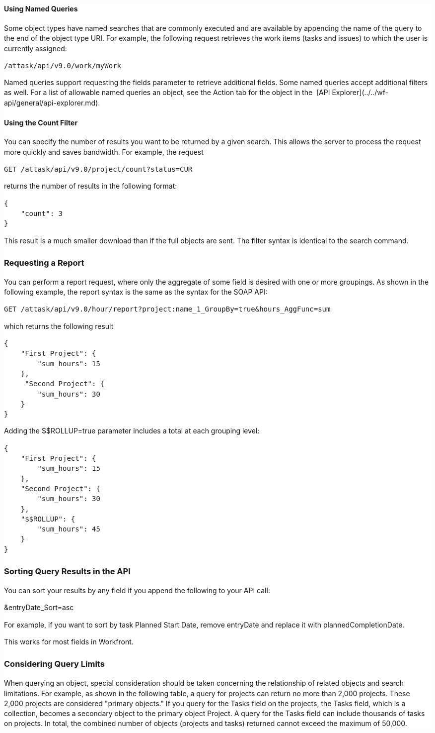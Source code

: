 #### Using&nbsp;Named Queries

Some object types have named searches that are commonly executed and are available by appending the name of the query to the end of the object type URI. For example, the following request retrieves the work items (tasks and issues) to which the user is currently assigned:
<pre>/attask/api/v9.0/work/myWork</pre>Named queries support requesting the fields parameter to retrieve additional fields. Some named queries accept additional filters as well. For a list of allowable named queries an object, see the Action tab for the object in the&nbsp; [API Explorer](../../wf-api/general/api-explorer.md).

#### Using the Count Filter

You can specify the number of results you want to be returned by a given search. This allows the server to process the request more quickly and saves bandwidth. For example, the request
<pre>GET /attask/api/v9.0/project/count?status=CUR</pre>returns the number of results in the following format:
<pre>{<br>&nbsp;&nbsp;&nbsp;&nbsp;"count": 3 <br>}</pre>This result is a much smaller download than if the full objects are sent. The filter syntax is identical to the search command.

### Requesting a Report

You can perform a report request, where only the aggregate of some field is desired with one or more groupings. As shown in the following example, the report syntax is the same as the syntax for the SOAP API:
<pre>GET /attask/api/v9.0/hour/report?project:name_1_GroupBy=true&hours_AggFunc=sum</pre>which returns the following result
<pre>{<br>&nbsp;&nbsp;&nbsp;&nbsp;"First Project": { <br>&nbsp;&nbsp;&nbsp;&nbsp;&nbsp;&nbsp;&nbsp;&nbsp;"sum_hours": 15 <br>&nbsp;&nbsp;&nbsp;&nbsp;}, <br>&nbsp;&nbsp;&nbsp;&nbsp;&nbsp;"Second Project": { <br>&nbsp;&nbsp;&nbsp;&nbsp;&nbsp;&nbsp;&nbsp;&nbsp;"sum_hours": 30 <br>&nbsp;&nbsp;&nbsp;&nbsp;} <br>}</pre>Adding the $$ROLLUP=true parameter includes a total at each grouping level:
<pre>{<br>&nbsp;&nbsp;&nbsp;&nbsp;"First Project": { <br>&nbsp;&nbsp;&nbsp;&nbsp;&nbsp;&nbsp;&nbsp;&nbsp;"sum_hours": 15 <br>&nbsp;&nbsp;&nbsp;&nbsp;}, <br>&nbsp;&nbsp;&nbsp;&nbsp;"Second Project": { <br>&nbsp;&nbsp;&nbsp;&nbsp;&nbsp;&nbsp;&nbsp;&nbsp;"sum_hours": 30 <br>&nbsp;&nbsp;&nbsp;&nbsp;}, <br>&nbsp;&nbsp;&nbsp;&nbsp;"$$ROLLUP": { <br>&nbsp;&nbsp;&nbsp;&nbsp;&nbsp;&nbsp;&nbsp;&nbsp;"sum_hours": 45 <br>&nbsp;&nbsp;&nbsp;&nbsp;} <br>}</pre>

### Sorting Query Results in the API

You can sort your results by any field if you append the following to your API call:

&entryDate_Sort=asc

For example, if you want to sort by task Planned Start Date, remove entryDate and replace it with plannedCompletionDate.

This works for most fields in Workfront.

### Considering Query Limits

When querying an object, special consideration should be taken concerning the relationship of related objects and search limitations.&nbsp;For example, as shown in the following table, a query for projects can return no more than 2,000 projects. These 2,000 projects are considered "primary objects." If you query for the Tasks field on the projects, the Tasks field, which is a collection, becomes a secondary object to the primary object Project. A query for the Tasks field can include thousands of tasks on projects. In total, the combined number of objects (projects and tasks) returned cannot exceed the maximum of 50,000.
